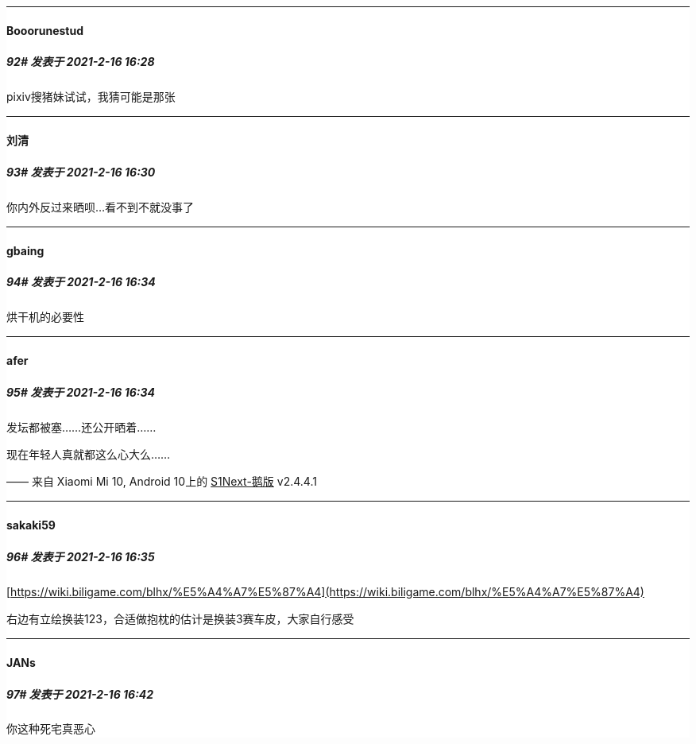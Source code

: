 
-----

####  Booorunestud  
##### 92#       发表于 2021-2-16 16:28


pixiv搜猪妹试试，我猜可能是那张


-----

####  刘清  
##### 93#       发表于 2021-2-16 16:30


你内外反过来晒呗…看不到不就没事了


-----

####  gbaing  
##### 94#       发表于 2021-2-16 16:34


烘干机的必要性


-----

####  afer  
##### 95#       发表于 2021-2-16 16:34


发坛都被塞……还公开晒着……

现在年轻人真就都这么心大么……

—— 来自 Xiaomi Mi 10, Android 10上的 [S1Next-鹅版](https://github.com/ykrank/S1-Next/releases) v2.4.4.1


-----

####  sakaki59  
##### 96#       发表于 2021-2-16 16:35


[https://wiki.biligame.com/blhx/%E5%A4%A7%E5%87%A4](https://wiki.biligame.com/blhx/%E5%A4%A7%E5%87%A4)


右边有立绘换装123，合适做抱枕的估计是换装3赛车皮，大家自行感受


-----

####  JANs  
##### 97#       发表于 2021-2-16 16:42


你这种死宅真恶心
